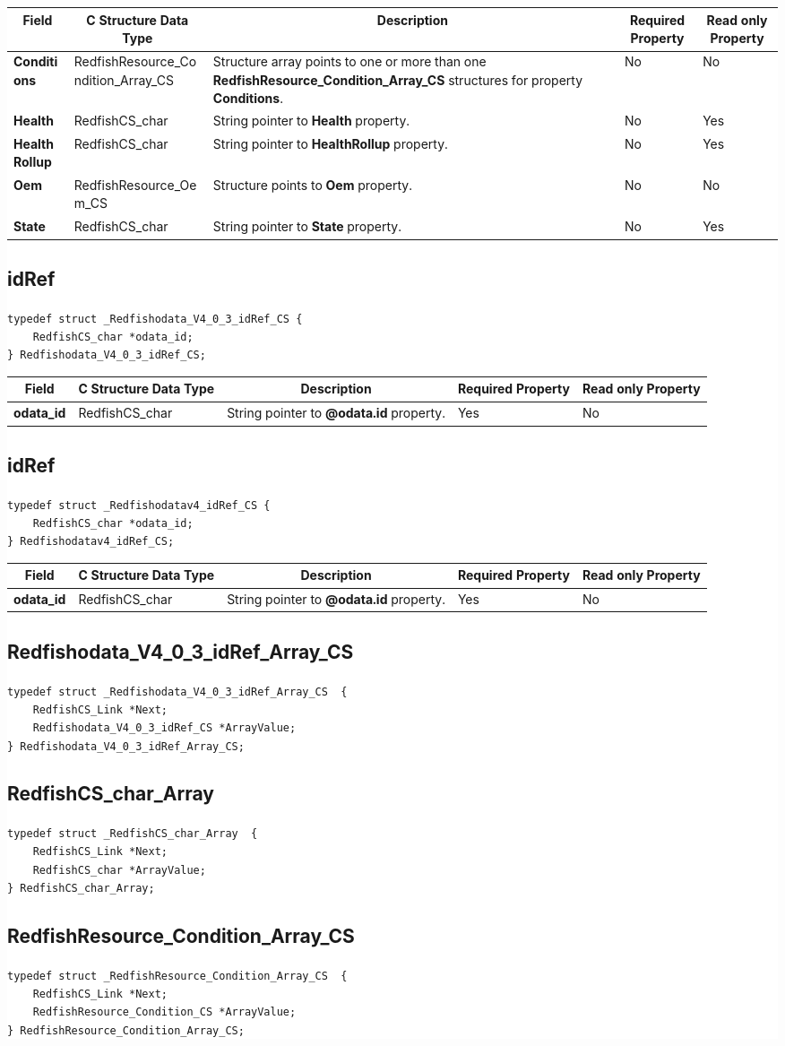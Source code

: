 |Field |C Structure Data Type|Description |Required Property|Read only Property
| ---  | --- | --- | --- | ---
|**Conditions**|RedfishResource_Condition_Array_CS| Structure array points to one or more than one **RedfishResource_Condition_Array_CS** structures for property **Conditions**.| No| No
|**Health**|RedfishCS_char| String pointer to **Health** property.| No| Yes
|**HealthRollup**|RedfishCS_char| String pointer to **HealthRollup** property.| No| Yes
|**Oem**|RedfishResource_Oem_CS| Structure points to **Oem** property.| No| No
|**State**|RedfishCS_char| String pointer to **State** property.| No| Yes


## idRef
    typedef struct _Redfishodata_V4_0_3_idRef_CS {
        RedfishCS_char *odata_id;
    } Redfishodata_V4_0_3_idRef_CS;

|Field |C Structure Data Type|Description |Required Property|Read only Property
| ---  | --- | --- | --- | ---
|**odata_id**|RedfishCS_char| String pointer to **@odata.id** property.| Yes| No


## idRef
    typedef struct _Redfishodatav4_idRef_CS {
        RedfishCS_char *odata_id;
    } Redfishodatav4_idRef_CS;

|Field |C Structure Data Type|Description |Required Property|Read only Property
| ---  | --- | --- | --- | ---
|**odata_id**|RedfishCS_char| String pointer to **@odata.id** property.| Yes| No


## Redfishodata_V4_0_3_idRef_Array_CS
    typedef struct _Redfishodata_V4_0_3_idRef_Array_CS  {
        RedfishCS_Link *Next;
        Redfishodata_V4_0_3_idRef_CS *ArrayValue;
    } Redfishodata_V4_0_3_idRef_Array_CS;



## RedfishCS_char_Array
    typedef struct _RedfishCS_char_Array  {
        RedfishCS_Link *Next;
        RedfishCS_char *ArrayValue;
    } RedfishCS_char_Array;



## RedfishResource_Condition_Array_CS
    typedef struct _RedfishResource_Condition_Array_CS  {
        RedfishCS_Link *Next;
        RedfishResource_Condition_CS *ArrayValue;
    } RedfishResource_Condition_Array_CS;
